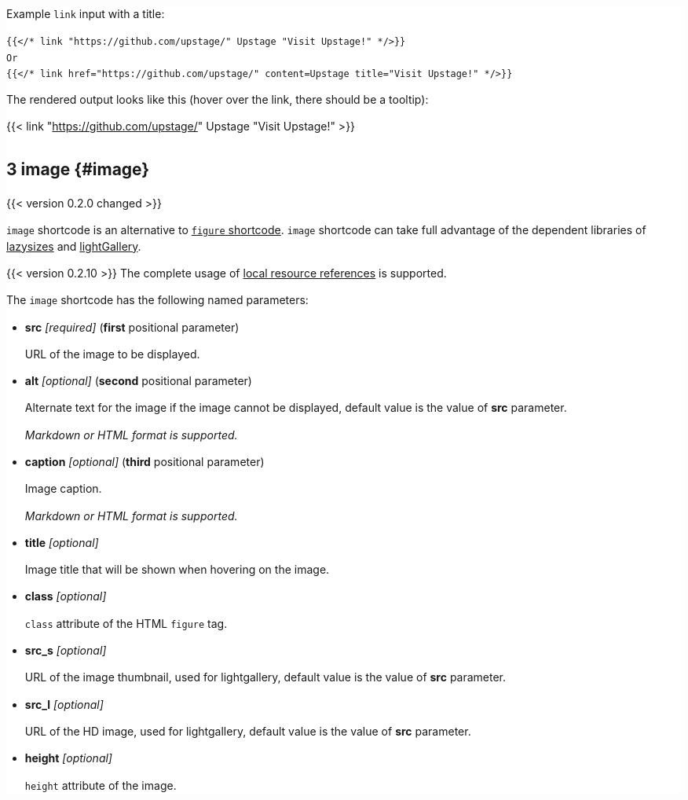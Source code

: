 Example `link` input with a title:

```markdown
{{</* link "https://github.com/upstage/" Upstage "Visit Upstage!" */>}}
Or
{{</* link href="https://github.com/upstage/" content=Upstage title="Visit Upstage!" */>}}
```

The rendered output looks like this (hover over the link, there should be a tooltip):

{{< link "https://github.com/upstage/" Upstage "Visit Upstage!" >}}

## 3 image {#image}

{{< version 0.2.0 changed >}}

`image` shortcode is an alternative to [`figure` shortcode](../theme-documentation-built-in-shortcodes#figure). `image` shortcode can take full advantage of the dependent libraries of [lazysizes](https://github.com/aFarkas/lazysizes) and [lightGallery](https://github.com/sachinchoolur/lightgallery).

{{< version 0.2.10 >}} The complete usage of [local resource references](../theme-documentation-content#contents-organization) is supported.

The `image` shortcode has the following named parameters:

* **src** *[required]* (**first** positional parameter)

    URL of the image to be displayed.

* **alt** *[optional]* (**second** positional parameter)

    Alternate text for the image if the image cannot be displayed, default value is the value of **src** parameter.

    *Markdown or HTML format is supported.*

* **caption** *[optional]* (**third** positional parameter)

    Image caption.

    *Markdown or HTML format is supported.*

* **title** *[optional]*

    Image title that will be shown when hovering on the image.

* **class** *[optional]*

    `class` attribute of the HTML `figure` tag.

* **src_s** *[optional]*

    URL of the image thumbnail, used for lightgallery, default value is the value of **src** parameter.

* **src_l** *[optional]*

    URL of the HD image, used for lightgallery, default value is the value of **src** parameter.

* **height** *[optional]*

    `height` attribute of the image.
